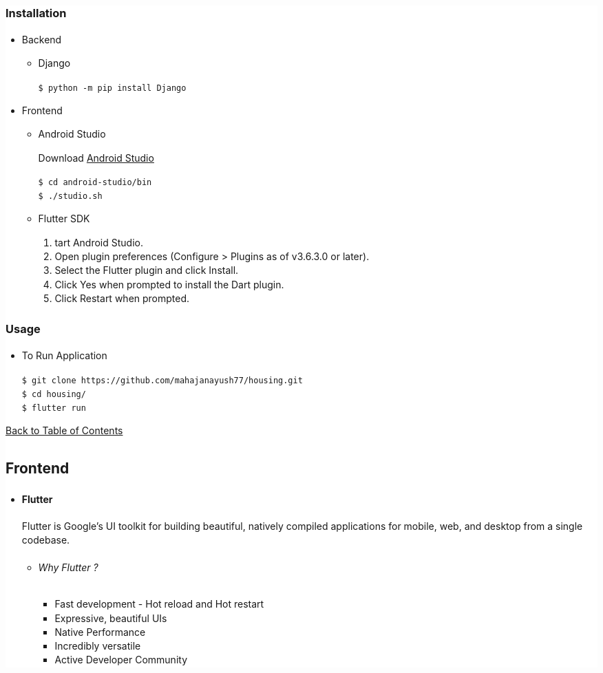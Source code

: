 
### Installation



* Backend

  * Django
  
    ```
    $ python -m pip install Django
    ```
    
* Frontend

  * Android Studio
    
    Download [Android Studio](https://developer.android.com/studio)
    
    ```
    $ cd android-studio/bin
    $ ./studio.sh
    ```
    
  * Flutter SDK
    1. tart Android Studio.
    2. Open plugin preferences (Configure > Plugins as of v3.6.3.0 or later).
    3. Select the Flutter plugin and click Install.
    4. Click Yes when prompted to install the Dart plugin.
    5. Click Restart when prompted.
  

### Usage

* To Run Application
    
    ``` 
    $ git clone https://github.com/mahajanayush77/housing.git
    $ cd housing/
    $ flutter run
    ```
    
[Back to Table of Contents](#table-of-contents)

## Frontend

* #### Flutter
    Flutter is Google’s UI toolkit for building beautiful, natively compiled applications for mobile, web, and desktop from a single codebase.
    
    * ###### Why Flutter ?
        *  Fast development - Hot reload and Hot restart
        *  Expressive, beautiful UIs
        *  Native Performance
        *  Incredibly versatile
        *  Active Developer Community
        
    